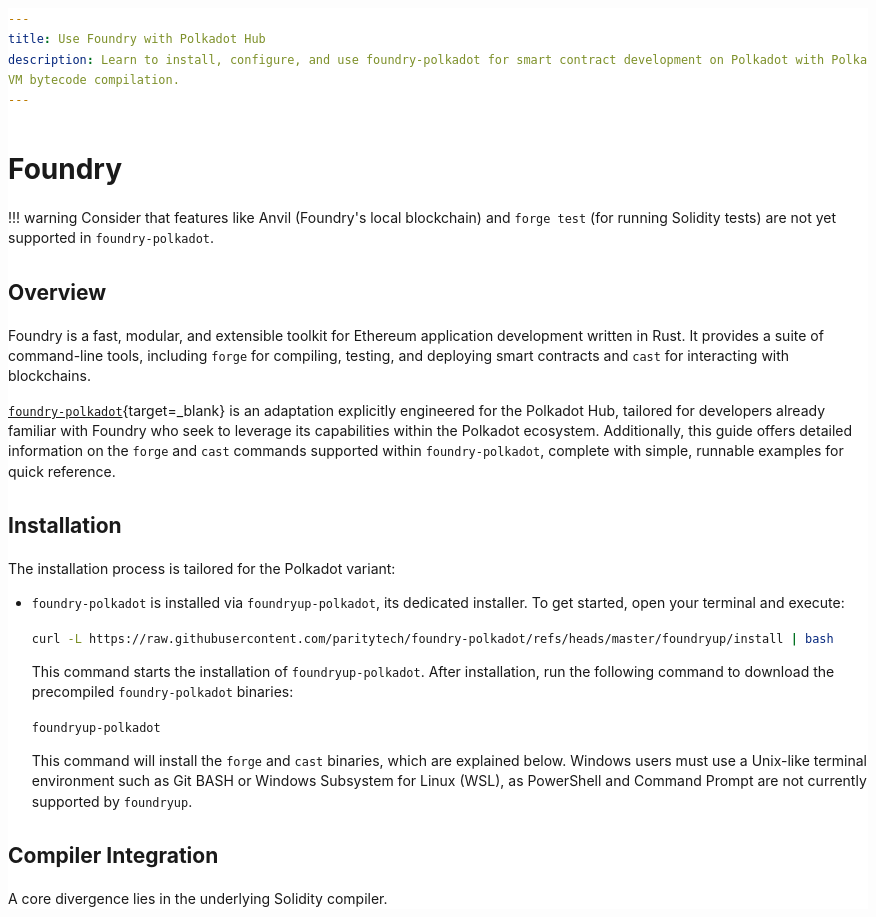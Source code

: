 ```yaml
---
title: Use Foundry with Polkadot Hub
description: Learn to install, configure, and use foundry-polkadot for smart contract development on Polkadot with PolkaVM bytecode compilation.
---
```


# Foundry

!!! warning
    Consider that features like Anvil (Foundry's local blockchain) and `forge test` (for running Solidity tests) are not yet supported in `foundry-polkadot`.

## Overview

Foundry is a fast, modular, and extensible toolkit for Ethereum application development written in Rust. It provides a suite of command-line tools, including `forge` for compiling, testing, and deploying smart contracts and `cast` for interacting with blockchains.

[`foundry-polkadot`](https://github.com/paritytech/foundry-polkadot/){target=\_blank} is an adaptation explicitly engineered for the Polkadot Hub, tailored for developers already familiar with Foundry who seek to leverage its capabilities within the Polkadot ecosystem. Additionally, this guide offers detailed information on the `forge` and `cast` commands supported within `foundry-polkadot`, complete with simple, runnable examples for quick reference.

## Installation

The installation process is tailored for the Polkadot variant:

- `foundry-polkadot` is installed via `foundryup-polkadot`, its dedicated installer. To get started, open your terminal and execute:

    ```bash
    curl -L https://raw.githubusercontent.com/paritytech/foundry-polkadot/refs/heads/master/foundryup/install | bash
    ```

    This command starts the installation of `foundryup-polkadot`. After installation, run the following command to download the precompiled `foundry-polkadot` binaries:

    ```bash
    foundryup-polkadot
    ```

    This command will install the `forge` and `cast` binaries, which are explained below. Windows users must use a Unix-like terminal environment such as Git BASH or Windows Subsystem for Linux (WSL), as PowerShell and Command Prompt are not currently supported by `foundryup`.

## Compiler Integration

A core divergence lies in the underlying Solidity compiler.
